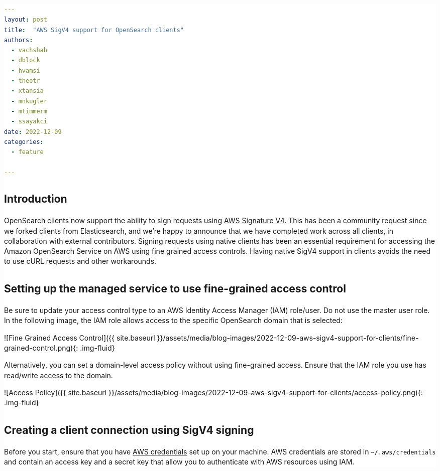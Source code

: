 ```yaml
---
layout: post
title:  "AWS SigV4 support for OpenSearch clients"
authors:
  - vachshah
  - dblock
  - hvamsi
  - theotr
  - xtansia
  - mnkugler
  - mtimmerm
  - ssayakci
date: 2022-12-09
categories:
  - feature

---
```


## Introduction

OpenSearch clients now support the ability to sign requests using [AWS Signature V4](https://docs.aws.amazon.com/general/latest/gr/sigv4_signing.html). This has been a community request since we forked clients from Elasticsearch, and we’re happy to announce that we have completed work across all clients, in collaboration with external contributors. Signing requests using native clients has been an essential requirement for accessing the Amazon OpenSearch Service on AWS using fine grained access controls. Having native SigV4 support in clients avoids the need to use cURL requests and other workarounds.


## Setting up the managed service to use fine-grained access control

Be sure to update your access control type to an AWS Identity Access Manager (IAM) role/user. Do not use the master user role. In the following image, the IAM role allows access to the specific OpenSearch domain that is selected:

![Fine Grained Access Control]({{ site.baseurl }}/assets/media/blog-images/2022-12-09-aws-sigv4-support-for-clients/fine-grained-control.png){: .img-fluid}

Alternatively, you can set a domain-level access policy without using fine-grained access. Ensure that the IAM role you use has read/write access to the domain.

![Access Policy]({{ site.baseurl }}/assets/media/blog-images/2022-12-09-aws-sigv4-support-for-clients/access-policy.png){: .img-fluid}

## Creating a client connection using SigV4 signing

Before you start, ensure that you have [AWS credentials](https://docs.aws.amazon.com/cli/latest/userguide/cli-configure-files.html) set up on your machine. AWS credentials are stored in `~/.aws/credentials` and contain an access key and a secret key that allow you to authenticate with AWS resources using IAM.

